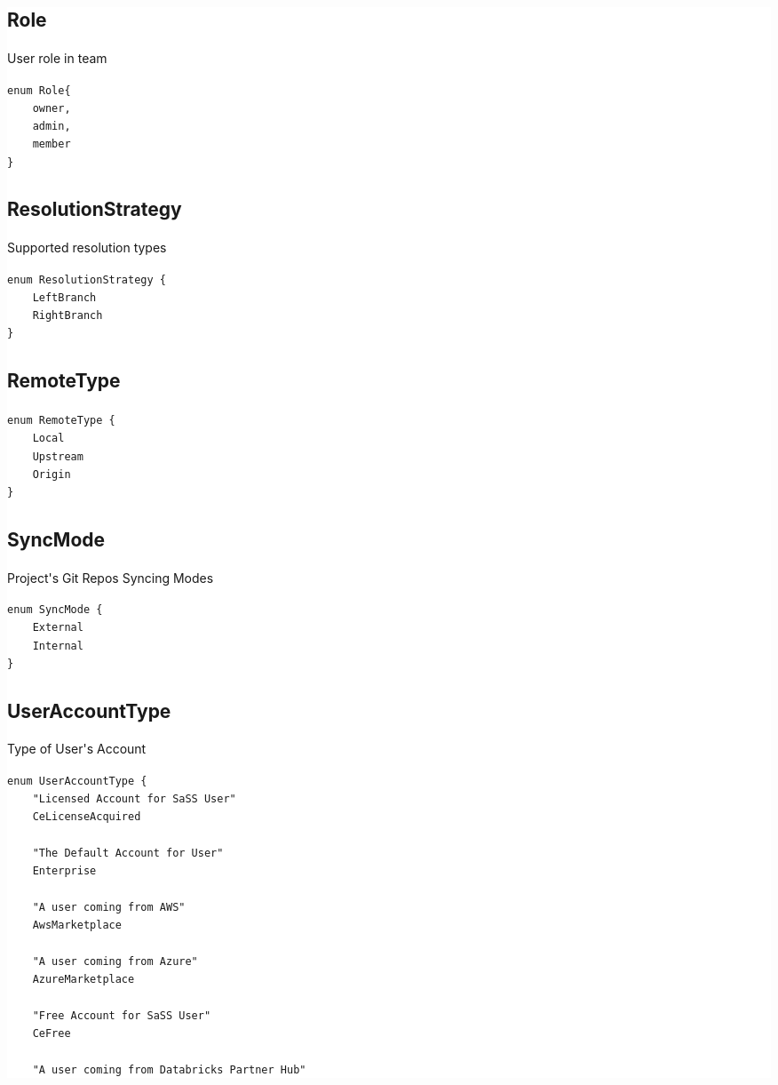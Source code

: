 ## Role

User role in team

```
enum Role{
    owner,
    admin,
    member
}
```

## ResolutionStrategy

Supported resolution types

```
enum ResolutionStrategy {
    LeftBranch
    RightBranch
}
```

## RemoteType

```
enum RemoteType {
    Local
    Upstream
    Origin
}
```

## SyncMode

Project's Git Repos Syncing Modes

```
enum SyncMode {
    External
    Internal
}
```

## UserAccountType

Type of User's Account

```
enum UserAccountType {
    "Licensed Account for SaSS User"
    CeLicenseAcquired

    "The Default Account for User"
    Enterprise

    "A user coming from AWS"
    AwsMarketplace

    "A user coming from Azure"
    AzureMarketplace

    "Free Account for SaSS User"
    CeFree

    "A user coming from Databricks Partner Hub"
```